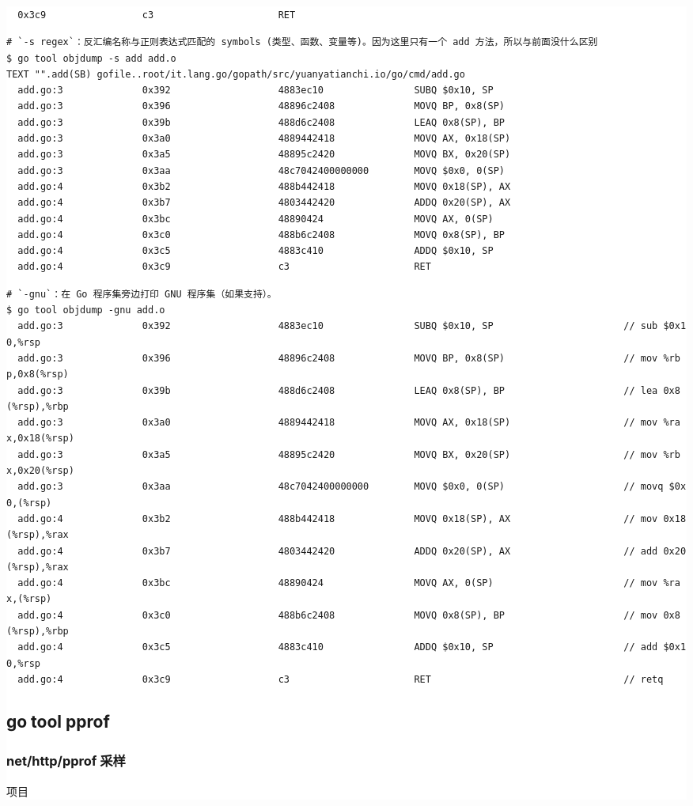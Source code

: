 ```shell
  0x3c9                 c3                      RET
```

```shell
# `-s regex`：反汇编名称与正则表达式匹配的 symbols (类型、函数、变量等)。因为这里只有一个 add 方法，所以与前面没什么区别
$ go tool objdump -s add add.o
TEXT "".add(SB) gofile..root/it.lang.go/gopath/src/yuanyatianchi.io/go/cmd/add.go
  add.go:3              0x392                   4883ec10                SUBQ $0x10, SP
  add.go:3              0x396                   48896c2408              MOVQ BP, 0x8(SP)
  add.go:3              0x39b                   488d6c2408              LEAQ 0x8(SP), BP
  add.go:3              0x3a0                   4889442418              MOVQ AX, 0x18(SP)
  add.go:3              0x3a5                   48895c2420              MOVQ BX, 0x20(SP)
  add.go:3              0x3aa                   48c7042400000000        MOVQ $0x0, 0(SP)
  add.go:4              0x3b2                   488b442418              MOVQ 0x18(SP), AX
  add.go:4              0x3b7                   4803442420              ADDQ 0x20(SP), AX
  add.go:4              0x3bc                   48890424                MOVQ AX, 0(SP)
  add.go:4              0x3c0                   488b6c2408              MOVQ 0x8(SP), BP
  add.go:4              0x3c5                   4883c410                ADDQ $0x10, SP
  add.go:4              0x3c9                   c3                      RET
```

```shell
# `-gnu`：在 Go 程序集旁边打印 GNU 程序集（如果支持）。
$ go tool objdump -gnu add.o
  add.go:3              0x392                   4883ec10                SUBQ $0x10, SP                       // sub $0x10,%rsp
  add.go:3              0x396                   48896c2408              MOVQ BP, 0x8(SP)                     // mov %rbp,0x8(%rsp)
  add.go:3              0x39b                   488d6c2408              LEAQ 0x8(SP), BP                     // lea 0x8(%rsp),%rbp
  add.go:3              0x3a0                   4889442418              MOVQ AX, 0x18(SP)                    // mov %rax,0x18(%rsp)
  add.go:3              0x3a5                   48895c2420              MOVQ BX, 0x20(SP)                    // mov %rbx,0x20(%rsp)
  add.go:3              0x3aa                   48c7042400000000        MOVQ $0x0, 0(SP)                     // movq $0x0,(%rsp)
  add.go:4              0x3b2                   488b442418              MOVQ 0x18(SP), AX                    // mov 0x18(%rsp),%rax
  add.go:4              0x3b7                   4803442420              ADDQ 0x20(SP), AX                    // add 0x20(%rsp),%rax
  add.go:4              0x3bc                   48890424                MOVQ AX, 0(SP)                       // mov %rax,(%rsp)
  add.go:4              0x3c0                   488b6c2408              MOVQ 0x8(SP), BP                     // mov 0x8(%rsp),%rbp
  add.go:4              0x3c5                   4883c410                ADDQ $0x10, SP                       // add $0x10,%rsp
  add.go:4              0x3c9                   c3                      RET                                  // retq
```





## go tool pprof

### net/http/pprof 采样

项目





